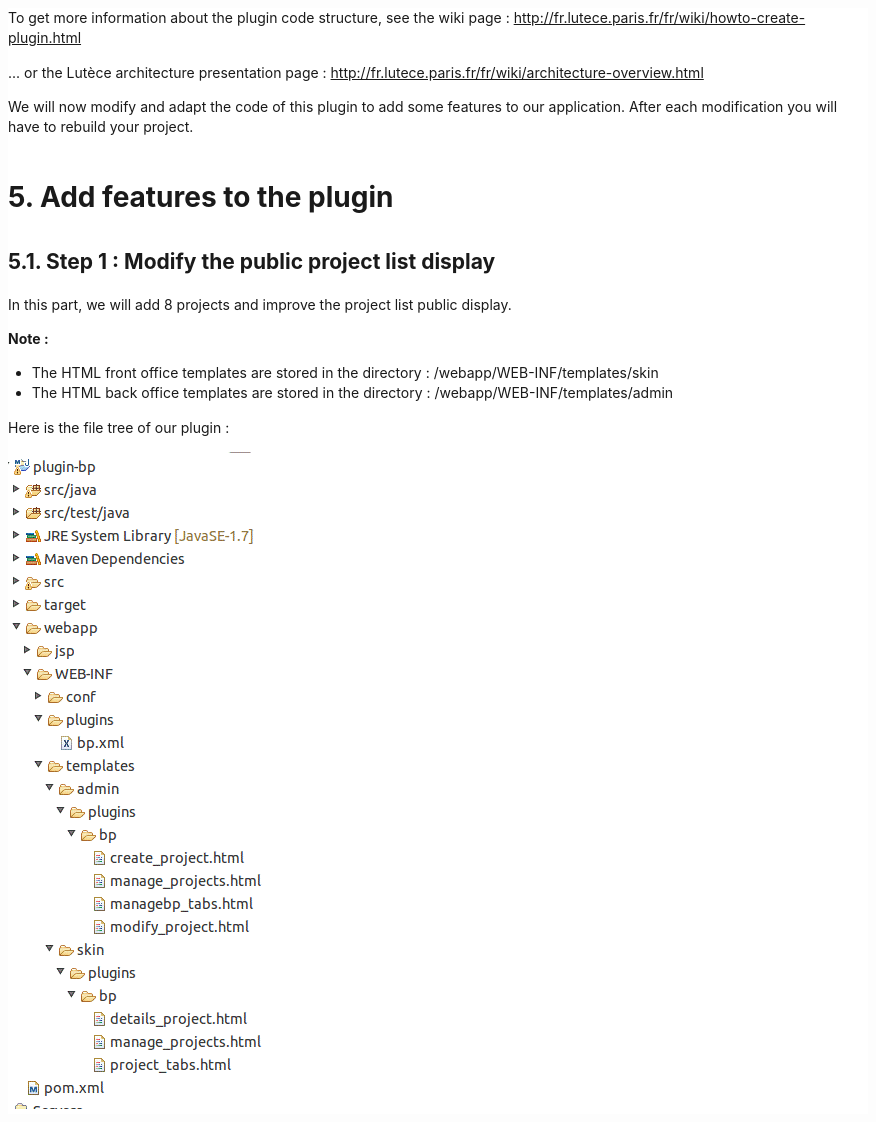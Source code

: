 
To get more information about the plugin code structure, see the wiki page :
http://fr.lutece.paris.fr/fr/wiki/howto-create-plugin.html

... or the Lutèce architecture presentation page  :
http://fr.lutece.paris.fr/fr/wiki/architecture-overview.html

We will now modify and adapt the code of this plugin to add some features to our application.
After each modification you will have to rebuild your project.




# 5. Add features to the  plugin

## 5.1.  Step 1 : Modify the public project list display

In this part, we will add 8 projects and improve the project list public display.

**Note :**
* The HTML front office templates are stored in the directory : /webapp/WEB-INF/templates/skin
* The HTML back office templates are stored in the directory :  /webapp/WEB-INF/templates/admin

Here is the file tree of our  plugin :

![screenshot](/picture/plugin_folder_tree.gif)
